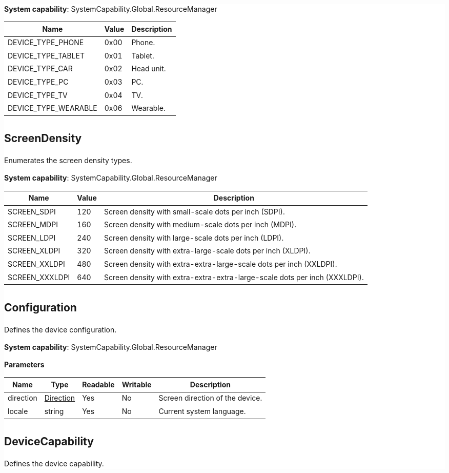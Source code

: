 **System capability**: SystemCapability.Global.ResourceManager

| Name                  | Value | Description  |
| -------------------- | ---- | ---- |
| DEVICE_TYPE_PHONE    | 0x00 | Phone.  |
| DEVICE_TYPE_TABLET   | 0x01 | Tablet.  |
| DEVICE_TYPE_CAR      | 0x02 | Head unit.  |
| DEVICE_TYPE_PC       | 0x03 | PC.  |
| DEVICE_TYPE_TV       | 0x04 | TV.  |
| DEVICE_TYPE_WEARABLE | 0x06 | Wearable.  |


## ScreenDensity

Enumerates the screen density types.

**System capability**: SystemCapability.Global.ResourceManager

| Name            | Value | Description        |
| -------------- | ---- | ---------- |
| SCREEN_SDPI    | 120  | Screen density with small-scale dots per inch (SDPI).  |
| SCREEN_MDPI    | 160  | Screen density with medium-scale dots per inch (MDPI).  |
| SCREEN_LDPI    | 240  | Screen density with large-scale dots per inch (LDPI).  |
| SCREEN_XLDPI   | 320  | Screen density with extra-large-scale dots per inch (XLDPI). |
| SCREEN_XXLDPI  | 480  | Screen density with extra-extra-large-scale dots per inch (XXLDPI). |
| SCREEN_XXXLDPI | 640  | Screen density with extra-extra-extra-large-scale dots per inch (XXXLDPI).|


## Configuration

Defines the device configuration.

**System capability**: SystemCapability.Global.ResourceManager

**Parameters**

| Name       | Type                   | Readable  | Writable  | Description      |
| --------- | ----------------------- | ---- | ---- | -------- |
| direction | [Direction](#direction) | Yes   | No   | Screen direction of the device.|
| locale    | string                  | Yes   | No   | Current system language.  |


## DeviceCapability

Defines the device capability.
